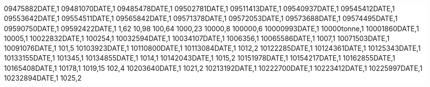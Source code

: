 09475882DATE,1
09481070DATE,1
09485478DATE,1
09502781DATE,1
09511413DATE,1
09540937DATE,1
09545412DATE,1
09553642DATE,1
09554511DATE,1
09565842DATE,1
09571378DATE,1
09572053DATE,1
09573688DATE,1
09574495DATE,1
09590750DATE,1
09592422DATE,1
1,62
10,98
100,64
1000,23
10000,8
100000,6
10000993DATE,1
10000tonne,1
10001860DATE,1
10005,1
10022832DATE,1
100254,1
10032594DATE,1
10034107DATE,1
1006356,1
10065586DATE,1
1007,1
10071503DATE,1
10091076DATE,1
101,5
10103923DATE,1
10110800DATE,1
10113084DATE,1
1012,2
10122285DATE,1
10124361DATE,1
10125343DATE,1
10133155DATE,1
101345,1
10134855DATE,1
1014,1
10142043DATE,1
1015,2
10151978DATE,1
10154217DATE,1
10162855DATE,1
10165408DATE,1
10178,1
1019,15
102,4
10203640DATE,1
1021,2
10213192DATE,1
10222700DATE,1
10223412DATE,1
10225997DATE,1
10232894DATE,1
1025,2
